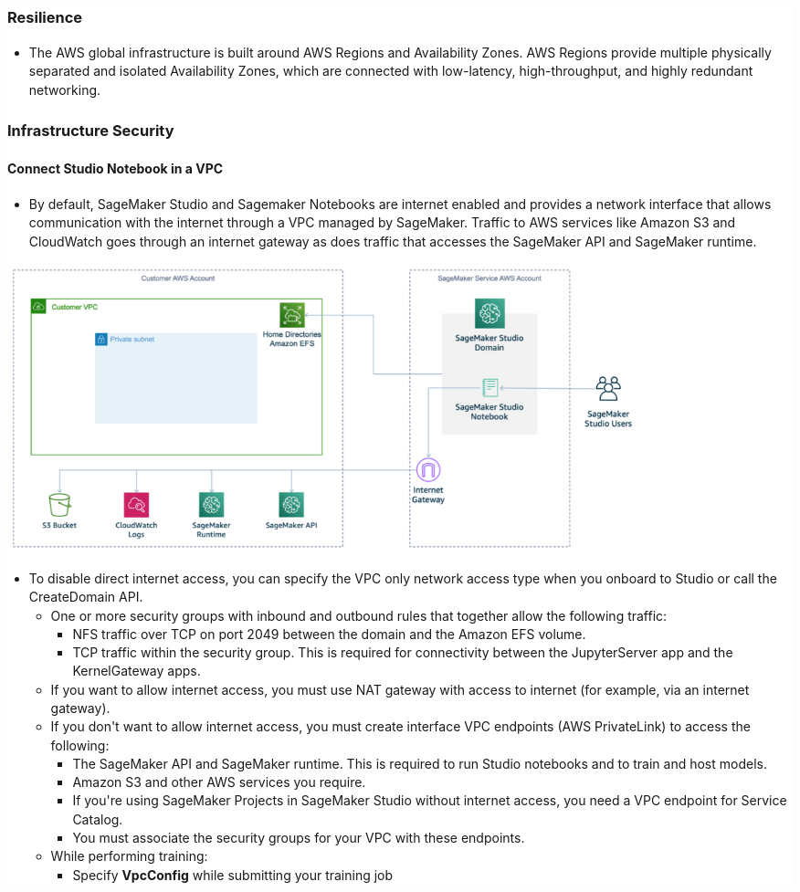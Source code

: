 ### Resilience
* The AWS global infrastructure is built around AWS Regions and Availability Zones. AWS Regions provide multiple physically separated and isolated Availability Zones, which are connected with low-latency, high-throughput, and highly redundant networking. 

### Infrastructure Security

#### Connect Studio Notebook in a VPC

* By default, SageMaker Studio and Sagemaker Notebooks are internet enabled and provides a network interface that allows communication with the internet through a VPC managed by SageMaker. Traffic to AWS services like Amazon S3 and CloudWatch goes through an internet gateway as does traffic that accesses the SageMaker API and SageMaker runtime.

<img src="image-20210627142641719.png" alt="image-20210627142641719" style="zoom: 67%;" />

* To disable direct internet access, you can specify the VPC only network access type when you onboard to Studio or call the CreateDomain API.
    * One or more security groups with inbound and outbound rules that together allow the following traffic:
        * NFS traffic over TCP on port 2049 between the domain and the Amazon EFS volume.
        * TCP traffic within the security group. This is required for connectivity between the JupyterServer app and the KernelGateway apps.
    * If you want to allow internet access, you must use NAT gateway with access to internet (for example, via an internet gateway).
    * If you don't want to allow internet access, you must create interface VPC endpoints (AWS PrivateLink) to access the following:
        * The SageMaker API and SageMaker runtime. This is required to run Studio notebooks and to train and host models.
        * Amazon S3 and other AWS services you require.
        * If you're using SageMaker Projects in SageMaker Studio without internet access, you need a VPC endpoint for Service Catalog.
        * You must associate the security groups for your VPC with these endpoints.
    * While performing training:
        * Specify **VpcConfig** while submitting your training job
